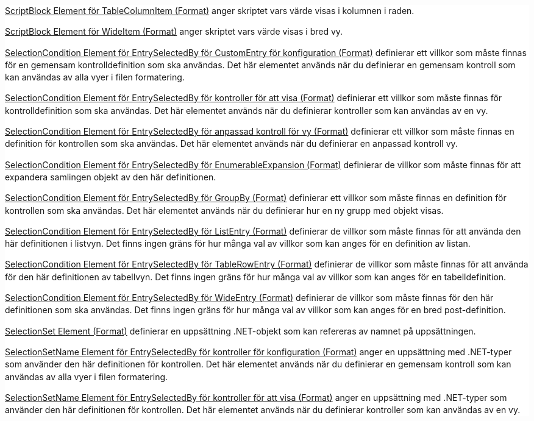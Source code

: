 [ScriptBlock Element för TableColumnItem (Format)](./scriptblock-element-for-tablecolumnitem-for-tablecontrol-format.md) anger skriptet vars värde visas i kolumnen i raden.

[ScriptBlock Element för WideItem (Format)](./scriptblock-element-for-wideitem-for-widecontrol-format.md) anger skriptet vars värde visas i bred vy.

[SelectionCondition Element för EntrySelectedBy för CustomEntry för konfiguration (Format)](./selectioncondition-element-for-entryselectedby-for-controls-for-configuration-format.md) definierar ett villkor som måste finnas för en gemensam kontrolldefinition som ska användas. Det här elementet används när du definierar en gemensam kontroll som kan användas av alla vyer i filen formatering.

[SelectionCondition Element för EntrySelectedBy för kontroller för att visa (Format)](./selectioncondition-element-for-entryselectedby-for-controls-for-view-format.md) definierar ett villkor som måste finnas för kontrolldefinition som ska användas. Det här elementet används när du definierar kontroller som kan användas av en vy.

[SelectionCondition Element för EntrySelectedBy för anpassad kontroll för vy (Format)](./selectioncondition-element-for-entryselectedby-for-customcontrol-format.md) definierar ett villkor som måste finnas en definition för kontrollen som ska användas. Det här elementet används när du definierar en anpassad kontroll vy.

[SelectionCondition Element för EntrySelectedBy för EnumerableExpansion (Format)](./selectioncondition-element-for-entryselectedby-for-enumerableexpansion-format.md) definierar de villkor som måste finnas för att expandera samlingen objekt av den här definitionen.

[SelectionCondition Element för EntrySelectedBy för GroupBy (Format)](./selectioncondition-element-for-entryselectedby-for-groupby-format.md) definierar ett villkor som måste finnas en definition för kontrollen som ska användas. Det här elementet används när du definierar hur en ny grupp med objekt visas.

[SelectionCondition Element för EntrySelectedBy för ListEntry (Format)](./selectioncondition-element-for-entryselectedby-for-listcontrol-format.md) definierar de villkor som måste finnas för att använda den här definitionen i listvyn. Det finns ingen gräns för hur många val av villkor som kan anges för en definition av listan.

[SelectionCondition Element för EntrySelectedBy för TableRowEntry (Format)](./selectioncondition-element-for-entryselectedby-for-tablecontrol-format.md) definierar de villkor som måste finnas för att använda för den här definitionen av tabellvyn. Det finns ingen gräns för hur många val av villkor som kan anges för en tabelldefinition.

[SelectionCondition Element för EntrySelectedBy för WideEntry (Format)](./selectioncondition-element-for-entryselectedby-for-widecontrol-format.md) definierar de villkor som måste finnas för den här definitionen som ska användas. Det finns ingen gräns för hur många val av villkor som kan anges för en bred post-definition.

[SelectionSet Element (Format)](./selectionset-element-format.md) definierar en uppsättning .NET-objekt som kan refereras av namnet på uppsättningen.

[SelectionSetName Element för EntrySelectedBy för kontroller för konfiguration (Format)](./selectionsetname-element-for-selectioncondition-for-controls-for-configuration-format.md) anger en uppsättning med .NET-typer som använder den här definitionen för kontrollen. Det här elementet används när du definierar en gemensam kontroll som kan användas av alla vyer i filen formatering.

[SelectionSetName Element för EntrySelectedBy för kontroller för att visa (Format)](./selectionsetname-element-for-entryselectedby-for-controls-for-view-format.md) anger en uppsättning med .NET-typer som använder den här definitionen för kontrollen. Det här elementet används när du definierar kontroller som kan användas av en vy.
